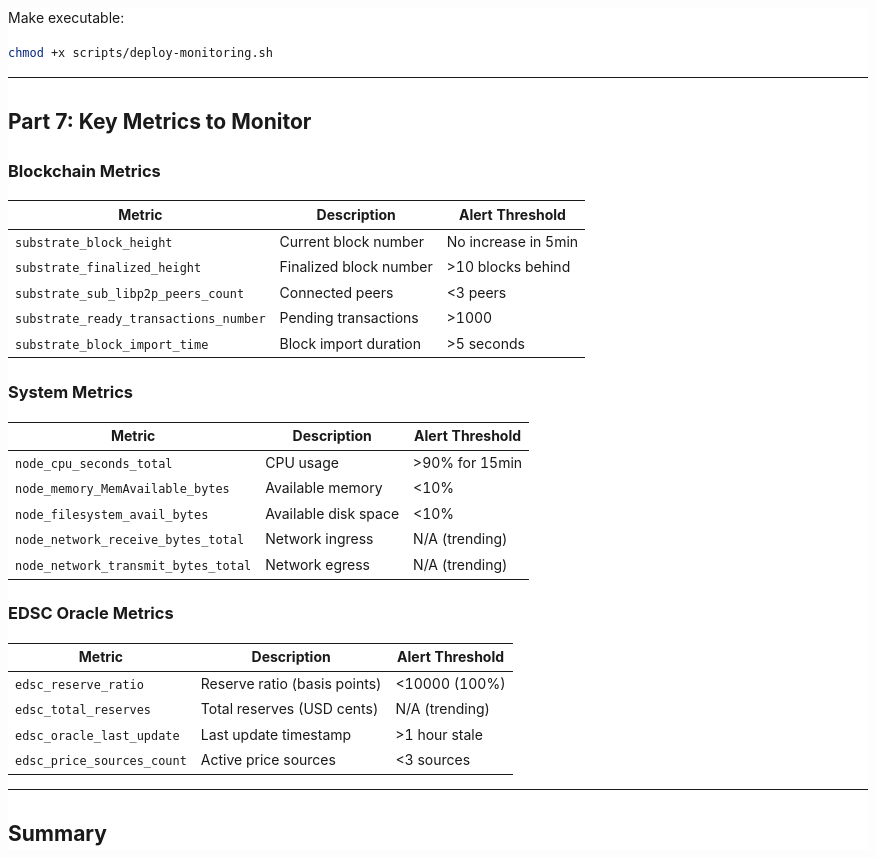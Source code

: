 Make executable:
```bash
chmod +x scripts/deploy-monitoring.sh
```

---

## Part 7: Key Metrics to Monitor

### Blockchain Metrics

| Metric | Description | Alert Threshold |
|--------|-------------|-----------------|
| `substrate_block_height` | Current block number | No increase in 5min |
| `substrate_finalized_height` | Finalized block number | >10 blocks behind |
| `substrate_sub_libp2p_peers_count` | Connected peers | <3 peers |
| `substrate_ready_transactions_number` | Pending transactions | >1000 |
| `substrate_block_import_time` | Block import duration | >5 seconds |

### System Metrics

| Metric | Description | Alert Threshold |
|--------|-------------|-----------------|
| `node_cpu_seconds_total` | CPU usage | >90% for 15min |
| `node_memory_MemAvailable_bytes` | Available memory | <10% |
| `node_filesystem_avail_bytes` | Available disk space | <10% |
| `node_network_receive_bytes_total` | Network ingress | N/A (trending) |
| `node_network_transmit_bytes_total` | Network egress | N/A (trending) |

### EDSC Oracle Metrics

| Metric | Description | Alert Threshold |
|--------|-------------|-----------------|
| `edsc_reserve_ratio` | Reserve ratio (basis points) | <10000 (100%) |
| `edsc_total_reserves` | Total reserves (USD cents) | N/A (trending) |
| `edsc_oracle_last_update` | Last update timestamp | >1 hour stale |
| `edsc_price_sources_count` | Active price sources | <3 sources |

---

## Summary
